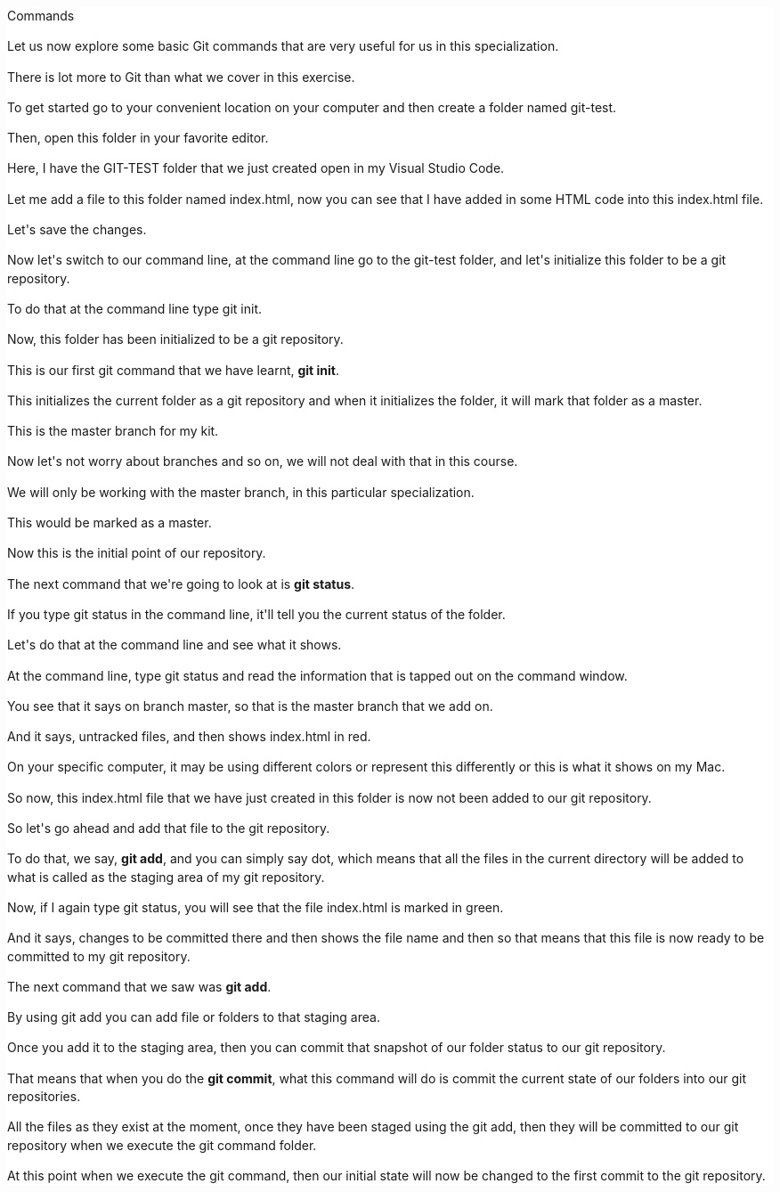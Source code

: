 Commands</h2>
<p>Let us now explore some basic Git commands that are very useful for
us in this specialization.</p>
<p>There is lot more to Git than what we cover in this exercise.</p>
<p>To get started go to your convenient location on your computer and
then create a folder named git-test.</p>
<p>Then, open this folder in your favorite editor.</p>
<p>Here, I have the GIT-TEST folder that we just created open in my
Visual Studio Code.</p>
<p>Let me add a file to this folder named index.html, now you can see
that I have added in some HTML code into this index.html file.</p>
<p>Let's save the changes.</p>
<p>Now let's switch to our command line, at the command line go to the
git-test folder, and let's initialize this folder to be a git
repository.</p>
<p>To do that at the command line type git init.</p>
<p>Now, this folder has been initialized to be a git repository.</p>
<p>This is our first git command that we have learnt, <strong>git
init</strong>.</p>
<p>This initializes the current folder as a git repository and when it
initializes the folder, it will mark that folder as a master.</p>
<p>This is the master branch for my kit.</p>
<p>Now let's not worry about branches and so on, we will not deal with
that in this course.</p>
<p>We will only be working with the master branch, in this particular
specialization.</p>
<p>This would be marked as a master.</p>
<p>Now this is the initial point of our repository.</p>
<p>The next command that we're going to look at is <strong>git
status</strong>.</p>
<p>If you type git status in the command line, it'll tell you the
current status of the folder.</p>
<p>Let's do that at the command line and see what it shows.</p>
<p>At the command line, type git status and read the information that is
tapped out on the command window.</p>
<p>You see that it says on branch master, so that is the master branch
that we add on.</p>
<p>And it says, untracked files, and then shows index.html in red.</p>
<p>On your specific computer, it may be using different colors or
represent this differently or this is what it shows on my Mac.</p>
<p>So now, this index.html file that we have just created in this folder
is now not been added to our git repository.</p>
<p>So let's go ahead and add that file to the git repository.</p>
<p>To do that, we say, <strong>git add</strong>, and you can simply say
dot, which means that all the files in the current directory will be
added to what is called as the staging area of my git repository.</p>
<p>Now, if I again type git status, you will see that the file
index.html is marked in green.</p>
<p>And it says, changes to be committed there and then shows the file
name and then so that means that this file is now ready to be committed
to my git repository.</p>
<p>The next command that we saw was <strong>git add</strong>.</p>
<p>By using git add you can add file or folders to that staging
area.</p>
<p>Once you add it to the staging area, then you can commit that
snapshot of our folder status to our git repository.</p>
<p>That means that when you do the <strong>git commit</strong>, what
this command will do is commit the current state of our folders into our
git repositories.</p>
<p>All the files as they exist at the moment, once they have been staged
using the git add, then they will be committed to our git repository
when we execute the git command folder.</p>
<p>At this point when we execute the git command, then our initial state
will now be changed to the first commit to the git repository.</p>